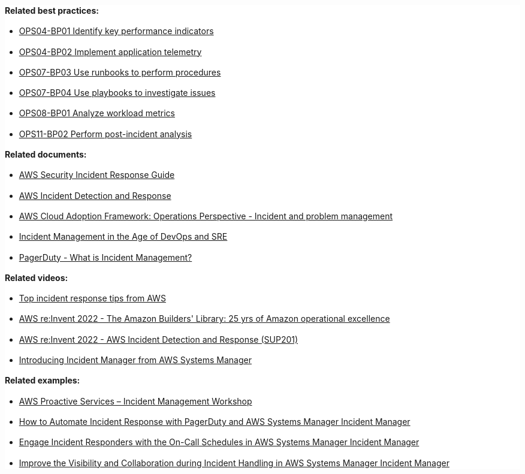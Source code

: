 **Related best practices:**

* [OPS04-BP01 Identify key performance indicators](./ops_observability_identify_kpis.html)

* [OPS04-BP02 Implement application telemetry](./ops_observability_application_telemetry.html)

* [OPS07-BP03 Use runbooks to perform procedures](./ops_ready_to_support_use_runbooks.html)

* [OPS07-BP04 Use playbooks to investigate issues](./ops_ready_to_support_use_playbooks.html)

* [OPS08-BP01 Analyze workload metrics](./ops_workload_observability_analyze_workload_metrics.html)

* [OPS11-BP02 Perform post-incident analysis](./ops_evolve_ops_perform_rca_process.html)

**Related documents:**

* [AWS Security Incident Response Guide](https://docs.aws.amazon.com/whitepapers/latest/aws-security-incident-response-guide/welcome.html)

* [AWS Incident Detection and Response](https://aws.amazon.com/premiumsupport/aws-incident-detection-response/)

* [AWS Cloud Adoption Framework: Operations Perspective - Incident and problem management](https://docs.aws.amazon.com/whitepapers/latest/aws-caf-operations-perspective/incident-and-problem-management.html)

* [Incident Management in the Age of DevOps and SRE](https://www.infoq.com/presentations/incident-management-devops-sre/)

* [PagerDuty - What is Incident Management?](https://www.pagerduty.com/resources/learn/what-is-incident-management/)

**Related videos:**

* [Top incident response tips from AWS](https://www.youtube.com/watch?v=Cu20aOvnHwA)

* [AWS re:Invent 2022 - The Amazon Builders' Library: 25 yrs of Amazon operational excellence](https://www.youtube.com/watch?v=DSRhgBd_gtw)

* [AWS re:Invent 2022 - AWS Incident Detection and Response (SUP201)](https://www.youtube.com/watch?v=IbSgM4IP9IE)

* [Introducing Incident Manager from AWS Systems Manager](https://www.youtube.com/watch?v=I6lScgh4qds)

**Related examples:**

* [AWS Proactive Services – Incident Management Workshop](https://aws.amazon.com/premiumsupport/technology-and-programs/proactive-services/#Operational_Workshops_and_Deep_Dives)

* [How to Automate Incident Response with PagerDuty and AWS Systems Manager Incident Manager](https://aws.amazon.com/blogs/mt/how-to-automate-incident-response-with-pagerduty-and-aws-systems-manager-incident-manager/)

* [Engage Incident Responders with the On-Call Schedules in AWS Systems Manager Incident Manager](https://aws.amazon.com/blogs/mt/engage-incident-responders-with-the-on-call-schedules-in-aws-systems-manager-incident-manager/)

* [Improve the Visibility and Collaboration during Incident Handling in AWS Systems Manager Incident Manager](https://aws.amazon.com/blogs/mt/improve-the-visibility-and-collaboration-during-incident-handling-in-aws-systems-manager-incident-manager/)
